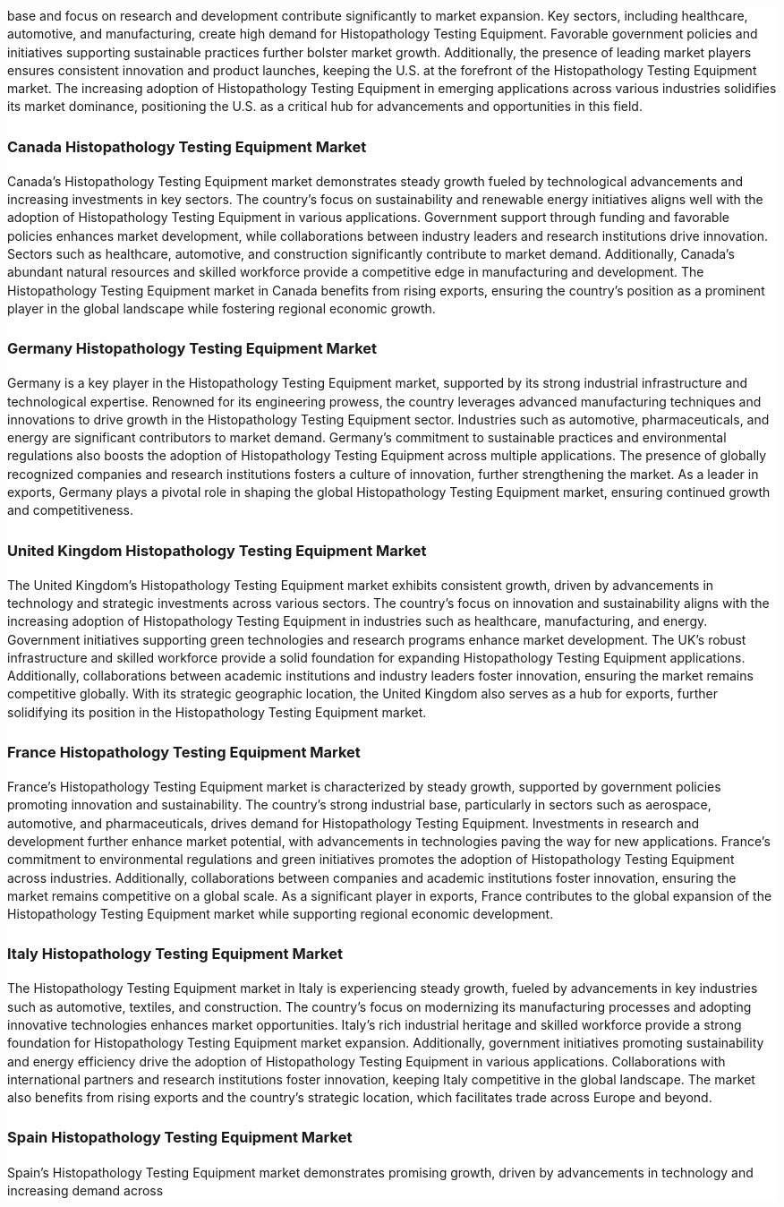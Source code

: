 base and focus on research and development contribute significantly to market expansion. Key sectors, including healthcare, automotive, and manufacturing, create high demand for Histopathology Testing Equipment. Favorable government policies and initiatives supporting sustainable practices further bolster market growth. Additionally, the presence of leading market players ensures consistent innovation and product launches, keeping the U.S. at the forefront of the Histopathology Testing Equipment market. The increasing adoption of Histopathology Testing Equipment in emerging applications across various industries solidifies its market dominance, positioning the U.S. as a critical hub for advancements and opportunities in this field.</p><h3>Canada Histopathology Testing Equipment Market</h3><p>Canada&rsquo;s Histopathology Testing Equipment market demonstrates steady growth fueled by technological advancements and increasing investments in key sectors. The country&rsquo;s focus on sustainability and renewable energy initiatives aligns well with the adoption of Histopathology Testing Equipment in various applications. Government support through funding and favorable policies enhances market development, while collaborations between industry leaders and research institutions drive innovation. Sectors such as healthcare, automotive, and construction significantly contribute to market demand. Additionally, Canada&rsquo;s abundant natural resources and skilled workforce provide a competitive edge in manufacturing and development. The Histopathology Testing Equipment market in Canada benefits from rising exports, ensuring the country&rsquo;s position as a prominent player in the global landscape while fostering regional economic growth.</p><h3>Germany Histopathology Testing Equipment Market</h3><p>Germany is a key player in the Histopathology Testing Equipment market, supported by its strong industrial infrastructure and technological expertise. Renowned for its engineering prowess, the country leverages advanced manufacturing techniques and innovations to drive growth in the Histopathology Testing Equipment sector. Industries such as automotive, pharmaceuticals, and energy are significant contributors to market demand. Germany&rsquo;s commitment to sustainable practices and environmental regulations also boosts the adoption of Histopathology Testing Equipment across multiple applications. The presence of globally recognized companies and research institutions fosters a culture of innovation, further strengthening the market. As a leader in exports, Germany plays a pivotal role in shaping the global Histopathology Testing Equipment market, ensuring continued growth and competitiveness.</p><h3>United Kingdom Histopathology Testing Equipment Market</h3><p>The United Kingdom&rsquo;s Histopathology Testing Equipment market exhibits consistent growth, driven by advancements in technology and strategic investments across various sectors. The country&rsquo;s focus on innovation and sustainability aligns with the increasing adoption of Histopathology Testing Equipment in industries such as healthcare, manufacturing, and energy. Government initiatives supporting green technologies and research programs enhance market development. The UK&rsquo;s robust infrastructure and skilled workforce provide a solid foundation for expanding Histopathology Testing Equipment applications. Additionally, collaborations between academic institutions and industry leaders foster innovation, ensuring the market remains competitive globally. With its strategic geographic location, the United Kingdom also serves as a hub for exports, further solidifying its position in the Histopathology Testing Equipment market.</p><h3>France Histopathology Testing Equipment Market</h3><p>France&rsquo;s Histopathology Testing Equipment market is characterized by steady growth, supported by government policies promoting innovation and sustainability. The country&rsquo;s strong industrial base, particularly in sectors such as aerospace, automotive, and pharmaceuticals, drives demand for Histopathology Testing Equipment. Investments in research and development further enhance market potential, with advancements in technologies paving the way for new applications. France&rsquo;s commitment to environmental regulations and green initiatives promotes the adoption of Histopathology Testing Equipment across industries. Additionally, collaborations between companies and academic institutions foster innovation, ensuring the market remains competitive on a global scale. As a significant player in exports, France contributes to the global expansion of the Histopathology Testing Equipment market while supporting regional economic development.</p><h3>Italy Histopathology Testing Equipment Market</h3><p>The Histopathology Testing Equipment market in Italy is experiencing steady growth, fueled by advancements in key industries such as automotive, textiles, and construction. The country&rsquo;s focus on modernizing its manufacturing processes and adopting innovative technologies enhances market opportunities. Italy&rsquo;s rich industrial heritage and skilled workforce provide a strong foundation for Histopathology Testing Equipment market expansion. Additionally, government initiatives promoting sustainability and energy efficiency drive the adoption of Histopathology Testing Equipment in various applications. Collaborations with international partners and research institutions foster innovation, keeping Italy competitive in the global landscape. The market also benefits from rising exports and the country&rsquo;s strategic location, which facilitates trade across Europe and beyond.</p><h3>Spain Histopathology Testing Equipment Market</h3><p>Spain&rsquo;s Histopathology Testing Equipment market demonstrates promising growth, driven by advancements in technology and increasing demand across